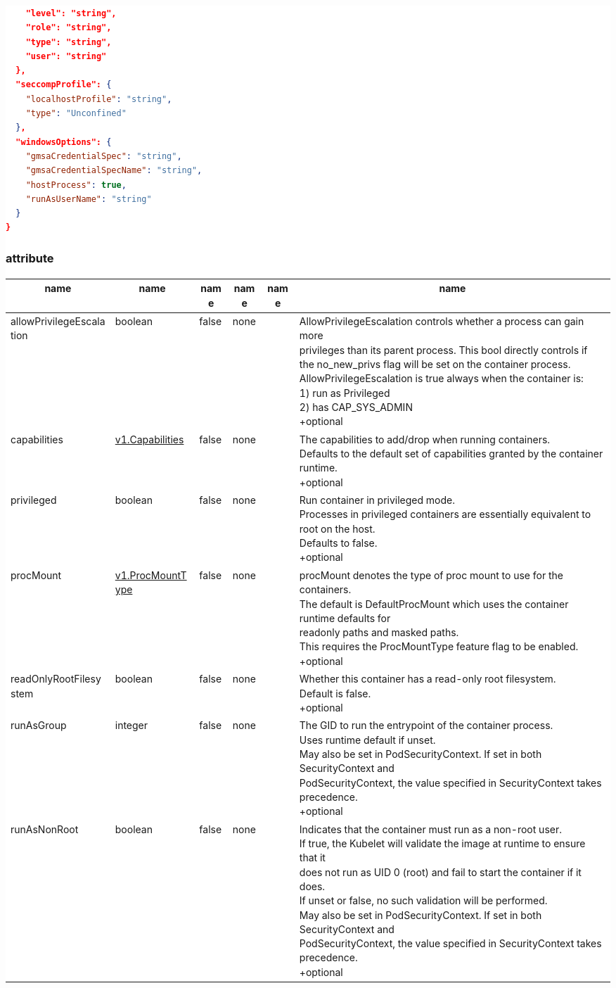 ```json
    "level": "string",
    "role": "string",
    "type": "string",
    "user": "string"
  },
  "seccompProfile": {
    "localhostProfile": "string",
    "type": "Unconfined"
  },
  "windowsOptions": {
    "gmsaCredentialSpec": "string",
    "gmsaCredentialSpecName": "string",
    "hostProcess": true,
    "runAsUserName": "string"
  }
}

```

### attribute

|name|name|name|name|name|name|
|---|---|---|---|---|---|
|allowPrivilegeEscalation|boolean|false|none||AllowPrivilegeEscalation controls whether a process can gain more<br />privileges than its parent process. This bool directly controls if<br />the no_new_privs flag will be set on the container process.<br />AllowPrivilegeEscalation is true always when the container is:<br />1) run as Privileged<br />2) has CAP_SYS_ADMIN<br />+optional|
|capabilities|[v1.Capabilities](#schemav1.capabilities)|false|none||The capabilities to add/drop when running containers.<br />Defaults to the default set of capabilities granted by the container runtime.<br />+optional|
|privileged|boolean|false|none||Run container in privileged mode.<br />Processes in privileged containers are essentially equivalent to root on the host.<br />Defaults to false.<br />+optional|
|procMount|[v1.ProcMountType](#schemav1.procmounttype)|false|none||procMount denotes the type of proc mount to use for the containers.<br />The default is DefaultProcMount which uses the container runtime defaults for<br />readonly paths and masked paths.<br />This requires the ProcMountType feature flag to be enabled.<br />+optional|
|readOnlyRootFilesystem|boolean|false|none||Whether this container has a read-only root filesystem.<br />Default is false.<br />+optional|
|runAsGroup|integer|false|none||The GID to run the entrypoint of the container process.<br />Uses runtime default if unset.<br />May also be set in PodSecurityContext.  If set in both SecurityContext and<br />PodSecurityContext, the value specified in SecurityContext takes precedence.<br />+optional|
|runAsNonRoot|boolean|false|none||Indicates that the container must run as a non-root user.<br />If true, the Kubelet will validate the image at runtime to ensure that it<br />does not run as UID 0 (root) and fail to start the container if it does.<br />If unset or false, no such validation will be performed.<br />May also be set in PodSecurityContext.  If set in both SecurityContext and<br />PodSecurityContext, the value specified in SecurityContext takes precedence.<br />+optional|
